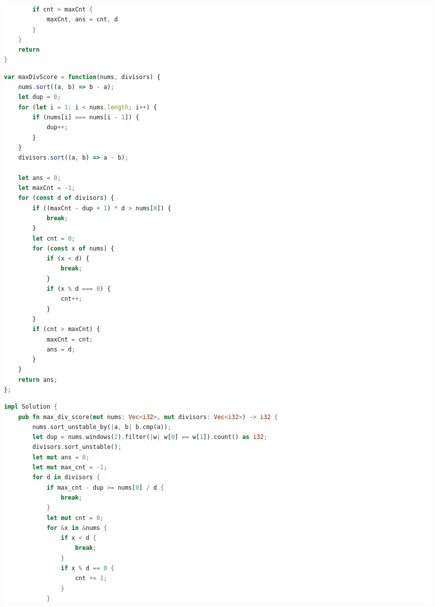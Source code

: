 ```go [sol-Go]
		if cnt > maxCnt {
			maxCnt, ans = cnt, d
		}
	}
	return
}
```

```js [sol-JavaScript]
var maxDivScore = function(nums, divisors) {
    nums.sort((a, b) => b - a);
    let dup = 0;
    for (let i = 1; i < nums.length; i++) {
        if (nums[i] === nums[i - 1]) {
            dup++;
        }
    }
    divisors.sort((a, b) => a - b);

    let ans = 0;
    let maxCnt = -1;
    for (const d of divisors) {
        if ((maxCnt - dup + 1) * d > nums[0]) {
            break;
        }
        let cnt = 0;
        for (const x of nums) {
            if (x < d) {
                break;
            }
            if (x % d === 0) {
                cnt++;
            }
        }
        if (cnt > maxCnt) {
            maxCnt = cnt;
            ans = d;
        }
    }
    return ans;
};
```

```rust [sol-Rust]
impl Solution {
    pub fn max_div_score(mut nums: Vec<i32>, mut divisors: Vec<i32>) -> i32 {
        nums.sort_unstable_by(|a, b| b.cmp(a));
        let dup = nums.windows(2).filter(|w| w[0] == w[1]).count() as i32;
        divisors.sort_unstable();
        let mut ans = 0;
        let mut max_cnt = -1;
        for d in divisors {
            if max_cnt - dup >= nums[0] / d {
                break;
            }
            let mut cnt = 0;
            for &x in &nums {
                if x < d {
                    break;
                }
                if x % d == 0 {
                    cnt += 1;
                }
            }
```